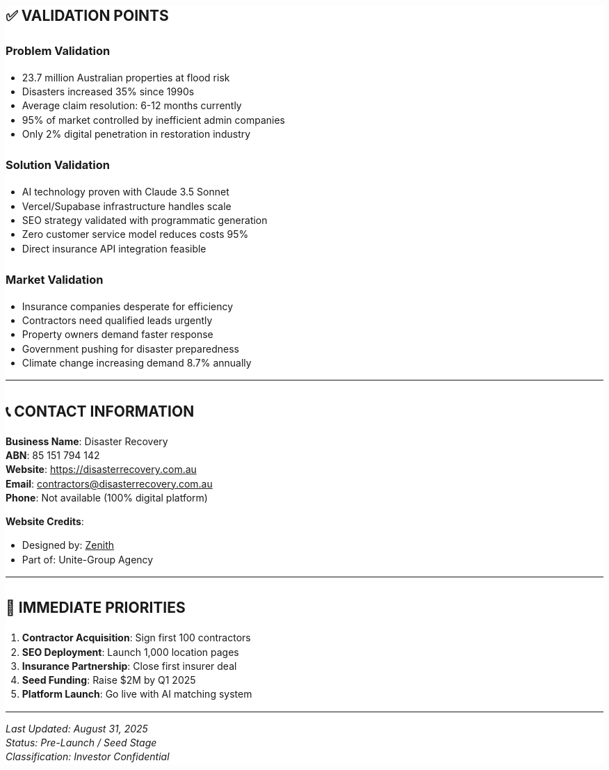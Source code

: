 
## ✅ VALIDATION POINTS

### Problem Validation
- 23.7 million Australian properties at flood risk
- Disasters increased 35% since 1990s
- Average claim resolution: 6-12 months currently
- 95% of market controlled by inefficient admin companies
- Only 2% digital penetration in restoration industry

### Solution Validation
- AI technology proven with Claude 3.5 Sonnet
- Vercel/Supabase infrastructure handles scale
- SEO strategy validated with programmatic generation
- Zero customer service model reduces costs 95%
- Direct insurance API integration feasible

### Market Validation
- Insurance companies desperate for efficiency
- Contractors need qualified leads urgently
- Property owners demand faster response
- Government pushing for disaster preparedness
- Climate change increasing demand 8.7% annually

---

## 📞 CONTACT INFORMATION

**Business Name**: Disaster Recovery  
**ABN**: 85 151 794 142  
**Website**: https://disasterrecovery.com.au  
**Email**: contractors@disasterrecovery.com.au  
**Phone**: Not available (100% digital platform)  

**Website Credits**:  
- Designed by: [Zenith](https://zenith.engineer)  
- Part of: Unite-Group Agency  

---

## 🎯 IMMEDIATE PRIORITIES

1. **Contractor Acquisition**: Sign first 100 contractors
2. **SEO Deployment**: Launch 1,000 location pages
3. **Insurance Partnership**: Close first insurer deal
4. **Seed Funding**: Raise $2M by Q1 2025
5. **Platform Launch**: Go live with AI matching system

---

*Last Updated: August 31, 2025*  
*Status: Pre-Launch / Seed Stage*  
*Classification: Investor Confidential*